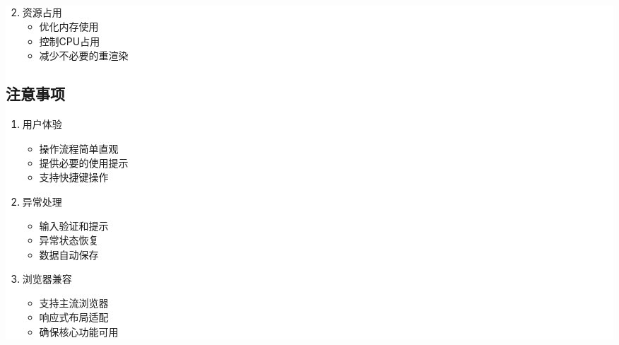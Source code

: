 2. 资源占用
   - 优化内存使用
   - 控制CPU占用
   - 减少不必要的重渲染

## 注意事项
1. 用户体验
   - 操作流程简单直观
   - 提供必要的使用提示
   - 支持快捷键操作

2. 异常处理
   - 输入验证和提示
   - 异常状态恢复
   - 数据自动保存

3. 浏览器兼容
   - 支持主流浏览器
   - 响应式布局适配
   - 确保核心功能可用